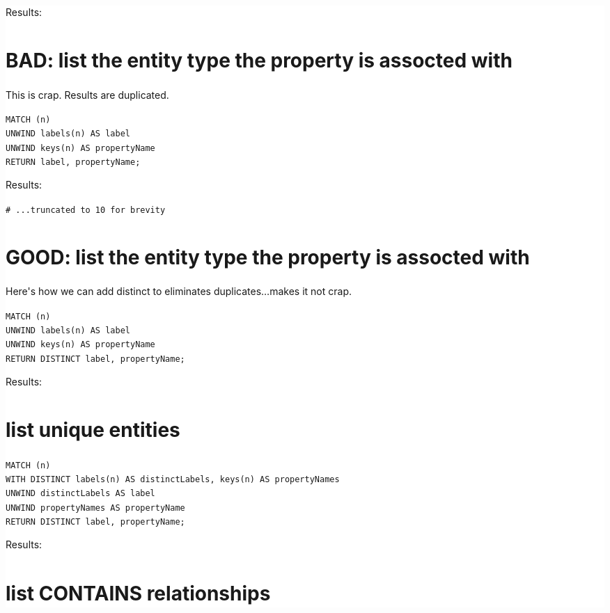 Results:

``` example
```

# BAD: list the entity type the property is assocted with

This is crap. Results are duplicated.

``` example
MATCH (n)
UNWIND labels(n) AS label
UNWIND keys(n) AS propertyName
RETURN label, propertyName;
```

Results:

``` example
# ...truncated to 10 for brevity
```

# GOOD: list the entity type the property is assocted with

Here's how we can add distinct to eliminates duplicates…makes it not
crap.

``` example
MATCH (n)
UNWIND labels(n) AS label
UNWIND keys(n) AS propertyName
RETURN DISTINCT label, propertyName;
```

Results:

``` example
```

# list unique entities

``` example
MATCH (n)
WITH DISTINCT labels(n) AS distinctLabels, keys(n) AS propertyNames
UNWIND distinctLabels AS label
UNWIND propertyNames AS propertyName
RETURN DISTINCT label, propertyName;
```

Results:

``` example
```

# list CONTAINS relationships
